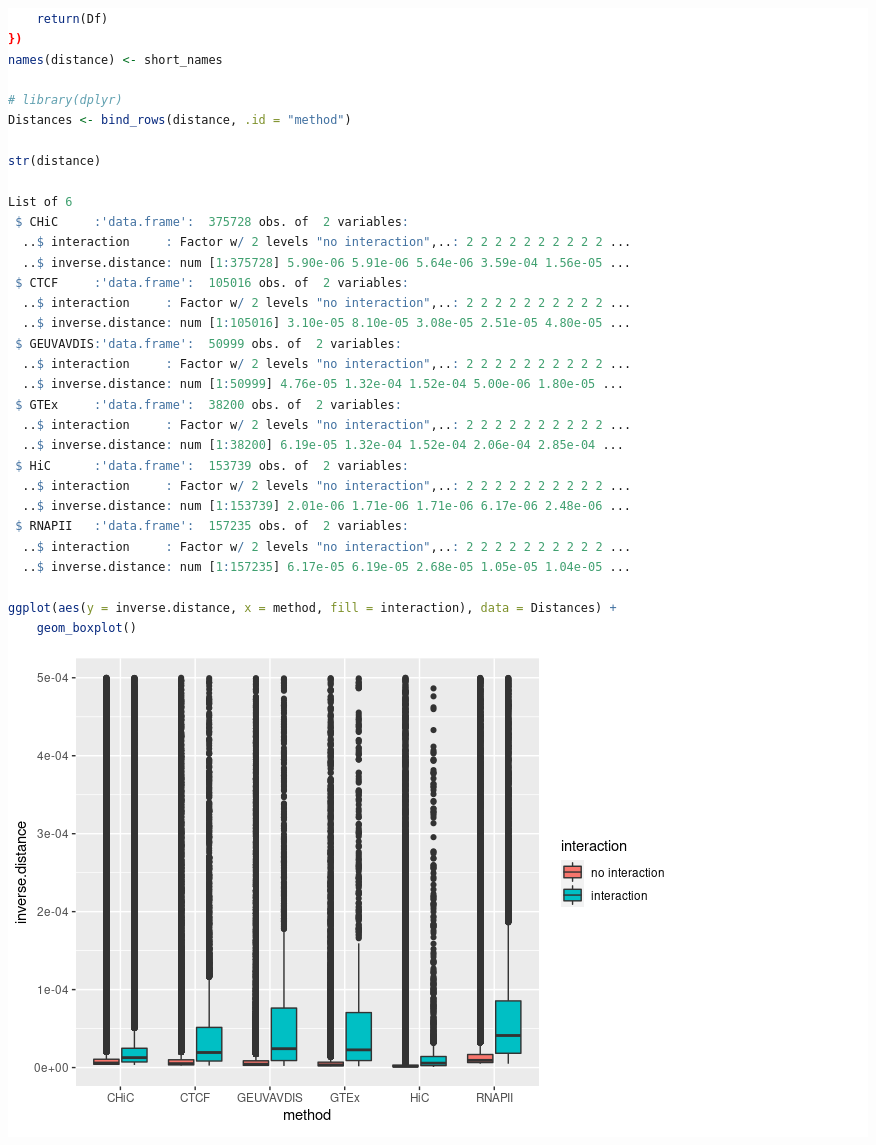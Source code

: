 ```R
    return(Df)
})
names(distance) <- short_names

# library(dplyr)
Distances <- bind_rows(distance, .id = "method")

str(distance)

List of 6
 $ CHiC     :'data.frame':  375728 obs. of  2 variables:
  ..$ interaction     : Factor w/ 2 levels "no interaction",..: 2 2 2 2 2 2 2 2 2 2 ...
  ..$ inverse.distance: num [1:375728] 5.90e-06 5.91e-06 5.64e-06 3.59e-04 1.56e-05 ...
 $ CTCF     :'data.frame':  105016 obs. of  2 variables:
  ..$ interaction     : Factor w/ 2 levels "no interaction",..: 2 2 2 2 2 2 2 2 2 2 ...
  ..$ inverse.distance: num [1:105016] 3.10e-05 8.10e-05 3.08e-05 2.51e-05 4.80e-05 ...
 $ GEUVAVDIS:'data.frame':  50999 obs. of  2 variables:
  ..$ interaction     : Factor w/ 2 levels "no interaction",..: 2 2 2 2 2 2 2 2 2 2 ...
  ..$ inverse.distance: num [1:50999] 4.76e-05 1.32e-04 1.52e-04 5.00e-06 1.80e-05 ...
 $ GTEx     :'data.frame':  38200 obs. of  2 variables:
  ..$ interaction     : Factor w/ 2 levels "no interaction",..: 2 2 2 2 2 2 2 2 2 2 ...
  ..$ inverse.distance: num [1:38200] 6.19e-05 1.32e-04 1.52e-04 2.06e-04 2.85e-04 ...
 $ HiC      :'data.frame':  153739 obs. of  2 variables:
  ..$ interaction     : Factor w/ 2 levels "no interaction",..: 2 2 2 2 2 2 2 2 2 2 ...
  ..$ inverse.distance: num [1:153739] 2.01e-06 1.71e-06 1.71e-06 6.17e-06 2.48e-06 ...
 $ RNAPII   :'data.frame':  157235 obs. of  2 variables:
  ..$ interaction     : Factor w/ 2 levels "no interaction",..: 2 2 2 2 2 2 2 2 2 2 ...
  ..$ inverse.distance: num [1:157235] 6.17e-05 6.19e-05 2.68e-05 1.05e-05 1.04e-05 ...

ggplot(aes(y = inverse.distance, x = method, fill = interaction), data = Distances) + 
    geom_boxplot()
```

![](unnamed-chunk-5-1.png)
